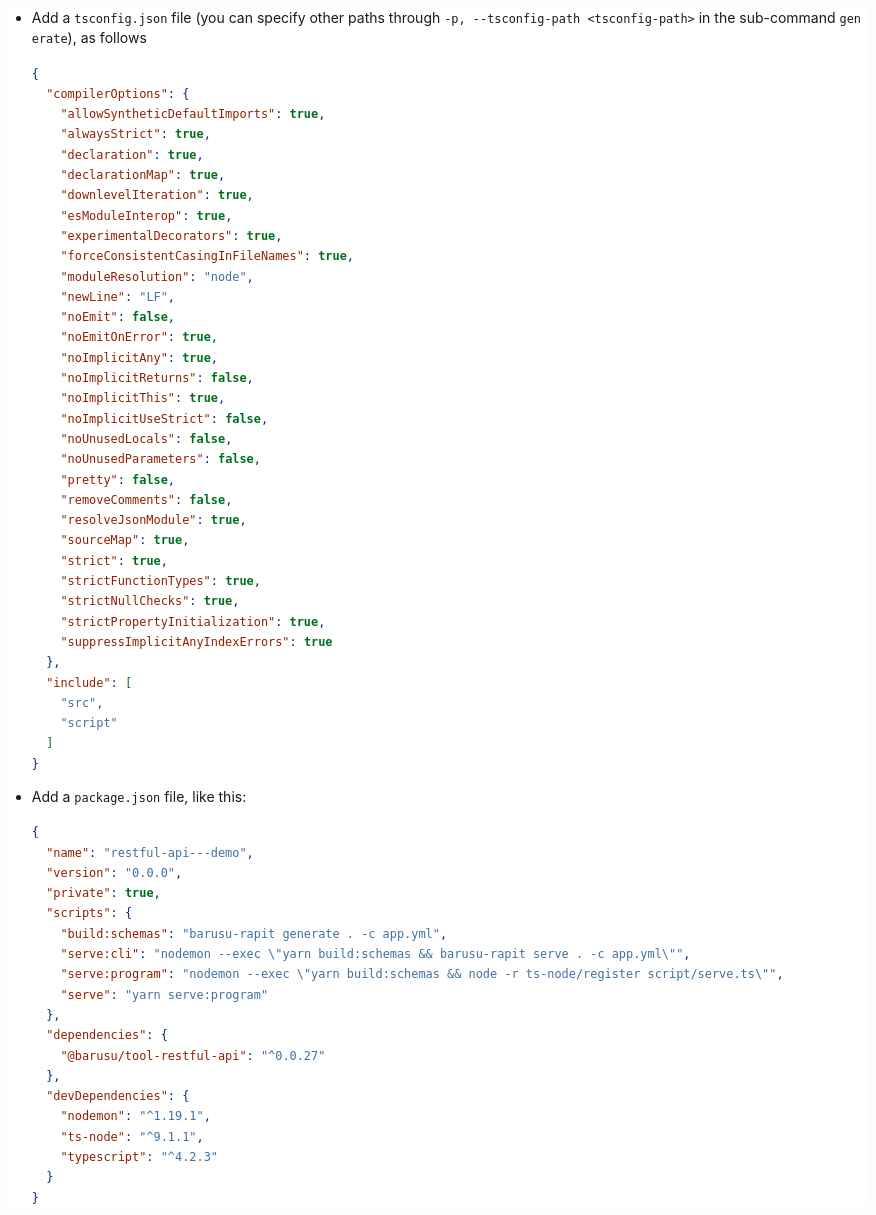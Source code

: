   * Add a `tsconfig.json` file (you can specify other paths through `-p, --tsconfig-path <tsconfig-path>` in the sub-command `generate`), as follows

    ```json
    {
      "compilerOptions": {
        "allowSyntheticDefaultImports": true,
        "alwaysStrict": true,
        "declaration": true,
        "declarationMap": true,
        "downlevelIteration": true,
        "esModuleInterop": true,
        "experimentalDecorators": true,
        "forceConsistentCasingInFileNames": true,
        "moduleResolution": "node",
        "newLine": "LF",
        "noEmit": false,
        "noEmitOnError": true,
        "noImplicitAny": true,
        "noImplicitReturns": false,
        "noImplicitThis": true,
        "noImplicitUseStrict": false,
        "noUnusedLocals": false,
        "noUnusedParameters": false,
        "pretty": false,
        "removeComments": false,
        "resolveJsonModule": true,
        "sourceMap": true,
        "strict": true,
        "strictFunctionTypes": true,
        "strictNullChecks": true,
        "strictPropertyInitialization": true,
        "suppressImplicitAnyIndexErrors": true
      },
      "include": [
        "src",
        "script"
      ]
    }
    ```

  * Add a `package.json` file, like this:

    ```json
    {
      "name": "restful-api---demo",
      "version": "0.0.0",
      "private": true,
      "scripts": {
        "build:schemas": "barusu-rapit generate . -c app.yml",
        "serve:cli": "nodemon --exec \"yarn build:schemas && barusu-rapit serve . -c app.yml\"",
        "serve:program": "nodemon --exec \"yarn build:schemas && node -r ts-node/register script/serve.ts\"",
        "serve": "yarn serve:program"
      },
      "dependencies": {
        "@barusu/tool-restful-api": "^0.0.27"
      },
      "devDependencies": {
        "nodemon": "^1.19.1",
        "ts-node": "^9.1.1",
        "typescript": "^4.2.3"
      }
    }
    ```